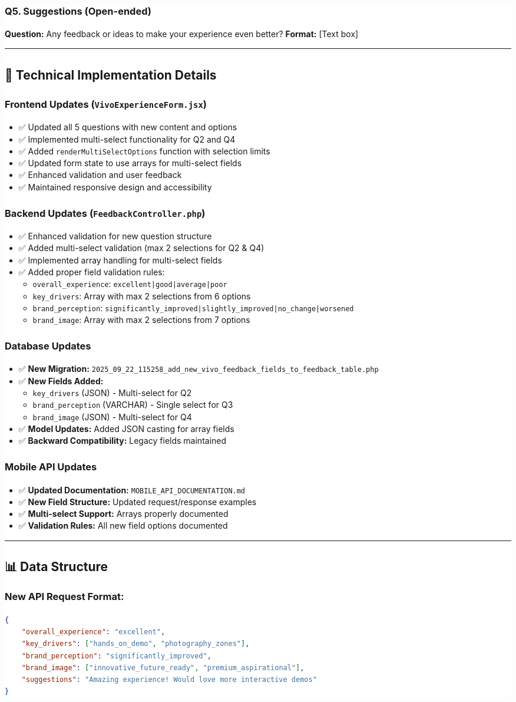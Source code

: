 ### Q5. Suggestions (Open-ended)
**Question:** Any feedback or ideas to make your experience even better?
**Format:** [Text box]

---

## 🔧 **Technical Implementation Details**

### Frontend Updates (`VivoExperienceForm.jsx`)
- ✅ Updated all 5 questions with new content and options
- ✅ Implemented multi-select functionality for Q2 and Q4
- ✅ Added `renderMultiSelectOptions` function with selection limits
- ✅ Updated form state to use arrays for multi-select fields
- ✅ Enhanced validation and user feedback
- ✅ Maintained responsive design and accessibility

### Backend Updates (`FeedbackController.php`)
- ✅ Enhanced validation for new question structure
- ✅ Added multi-select validation (max 2 selections for Q2 & Q4)
- ✅ Implemented array handling for multi-select fields
- ✅ Added proper field validation rules:
  - `overall_experience`: `excellent|good|average|poor`
  - `key_drivers`: Array with max 2 selections from 6 options
  - `brand_perception`: `significantly_improved|slightly_improved|no_change|worsened`
  - `brand_image`: Array with max 2 selections from 7 options

### Database Updates
- ✅ **New Migration:** `2025_09_22_115258_add_new_vivo_feedback_fields_to_feedback_table.php`
- ✅ **New Fields Added:**
  - `key_drivers` (JSON) - Multi-select for Q2
  - `brand_perception` (VARCHAR) - Single select for Q3
  - `brand_image` (JSON) - Multi-select for Q4
- ✅ **Model Updates:** Added JSON casting for array fields
- ✅ **Backward Compatibility:** Legacy fields maintained

### Mobile API Updates
- ✅ **Updated Documentation:** `MOBILE_API_DOCUMENTATION.md`
- ✅ **New Field Structure:** Updated request/response examples
- ✅ **Multi-select Support:** Arrays properly documented
- ✅ **Validation Rules:** All new field options documented

---

## 📊 **Data Structure**

### New API Request Format:
```json
{
    "overall_experience": "excellent",
    "key_drivers": ["hands_on_demo", "photography_zones"],
    "brand_perception": "significantly_improved", 
    "brand_image": ["innovative_future_ready", "premium_aspirational"],
    "suggestions": "Amazing experience! Would love more interactive demos"
}
```
